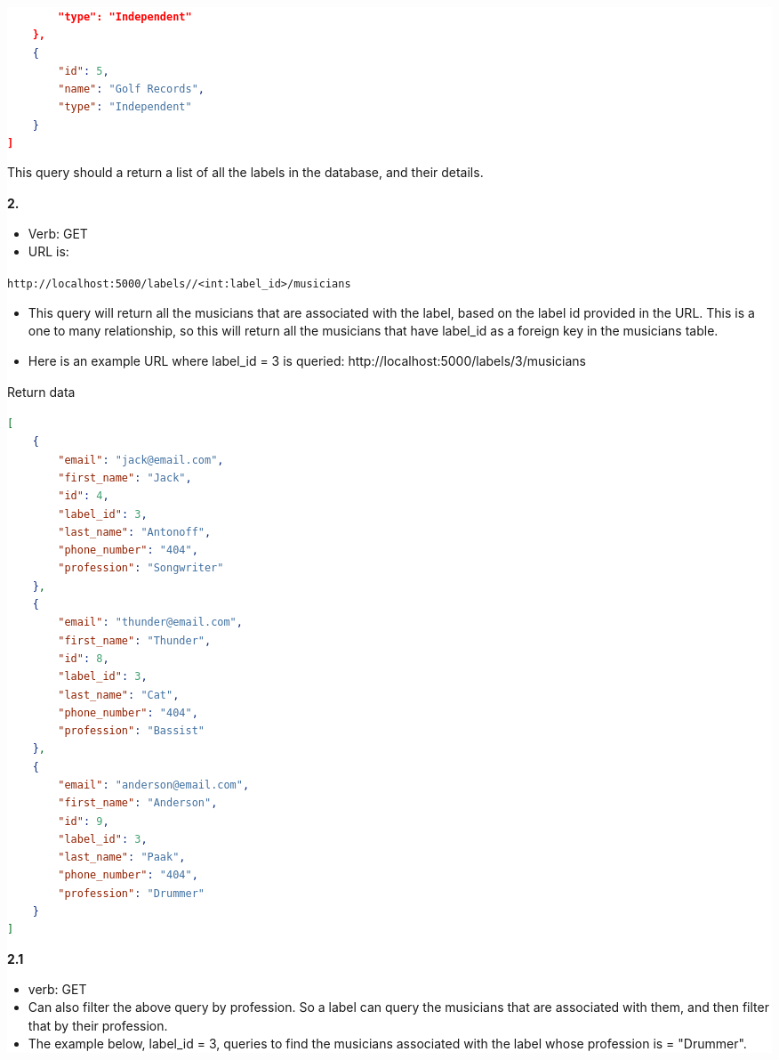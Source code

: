 ```JSON
        "type": "Independent"
    },
    {
        "id": 5,
        "name": "Golf Records",
        "type": "Independent"
    }
]
```
This query should a return a list of all the labels in the database, and their details.

**2.** 
- Verb: GET
- URL is:
```
http://localhost:5000/labels//<int:label_id>/musicians
```
- This query will return all the musicians that are associated with the label, based on the label id provided in the URL. This is a one to many relationship, so this will return all the musicians that have label_id as a foreign key in the musicians table. 

- Here is an example URL where label_id = 3 is queried: http://localhost:5000/labels/3/musicians

Return data 
```JSON
[
    {
        "email": "jack@email.com",
        "first_name": "Jack",
        "id": 4,
        "label_id": 3,
        "last_name": "Antonoff",
        "phone_number": "404",
        "profession": "Songwriter"
    },
    {
        "email": "thunder@email.com",
        "first_name": "Thunder",
        "id": 8,
        "label_id": 3,
        "last_name": "Cat",
        "phone_number": "404",
        "profession": "Bassist"
    },
    {
        "email": "anderson@email.com",
        "first_name": "Anderson",
        "id": 9,
        "label_id": 3,
        "last_name": "Paak",
        "phone_number": "404",
        "profession": "Drummer"
    }
]
```
**2.1**
- verb: GET
- Can also filter the above query by profession. So a label can query the musicians that are associated with them, and then filter that by their profession.
- The example below, label_id = 3, queries to find the musicians associated with the label whose profession is = "Drummer".
